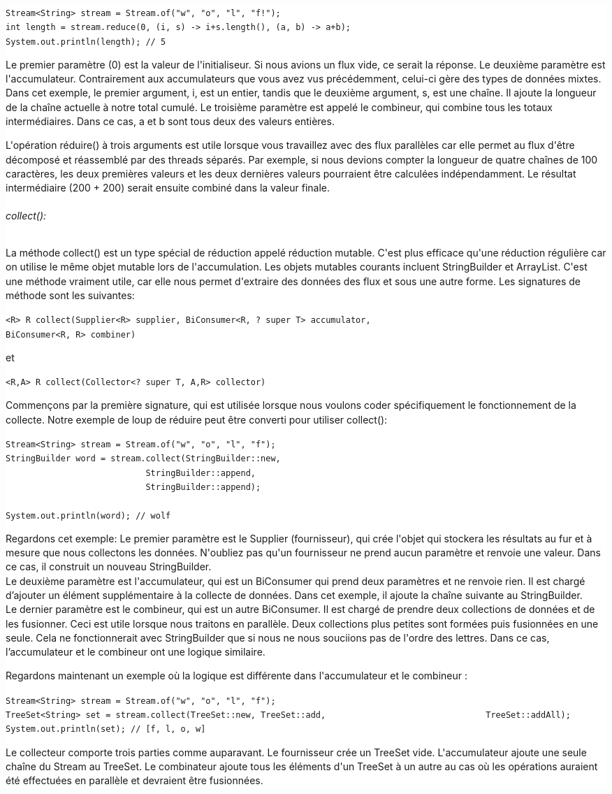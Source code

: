 	Stream<String> stream = Stream.of("w", "o", "l", "f!");
	int length = stream.reduce(0, (i, s) -> i+s.length(), (a, b) -> a+b);
	System.out.println(length); // 5

Le premier paramètre (0) est la valeur de l'initialiseur. Si nous avions un flux vide, ce serait la réponse. Le deuxième paramètre est l'accumulateur. Contrairement aux accumulateurs que vous avez vus précédemment, celui-ci gère des types de données mixtes. Dans cet exemple, le premier argument, i, est un entier, tandis que le deuxième argument, s, est une chaîne. Il ajoute la longueur de la chaîne actuelle à notre total cumulé. Le troisième paramètre est appelé le combineur, qui combine tous les totaux intermédiaires. Dans ce cas, a et b sont tous deux des valeurs entières.  

L'opération réduire() à trois arguments est utile lorsque vous travaillez avec des flux parallèles car elle permet au flux d'être décomposé et réassemblé par des threads séparés. Par exemple, si nous devions compter la longueur de quatre chaînes de 100 caractères, les deux premières valeurs et les deux dernières valeurs pourraient être calculées indépendamment. Le résultat intermédiaire (200 + 200) serait ensuite combiné dans la valeur finale.   
###### collect():   
La méthode collect() est un type spécial de réduction appelé réduction mutable. C'est plus efficace qu'une réduction régulière car on utilise le même objet mutable lors de l'accumulation. Les objets mutables courants incluent StringBuilder et ArrayList. C'est une méthode vraiment utile, car elle nous permet d'extraire des données des flux et sous une autre forme. Les signatures de méthode sont les suivantes: 

	<R> R collect(Supplier<R> supplier, BiConsumer<R, ? super T> accumulator,
	BiConsumer<R, R> combiner)
et 

	<R,A> R collect(Collector<? super T, A,R> collector)
Commençons par la première signature, qui est utilisée lorsque nous voulons coder spécifiquement le fonctionnement de la collecte. Notre exemple de loup de réduire peut être converti pour utiliser collect():

	Stream<String> stream = Stream.of("w", "o", "l", "f");
	StringBuilder word = stream.collect(StringBuilder::new,
								StringBuilder::append,
								StringBuilder::append);

	System.out.println(word); // wolf
Regardons cet exemple: 
Le premier paramètre est le Supplier (fournisseur), qui crée l'objet qui stockera les résultats au fur et à mesure que nous collectons les données. N'oubliez pas qu'un fournisseur ne prend aucun paramètre et renvoie une valeur. Dans ce cas, il construit un nouveau StringBuilder.   
Le deuxième paramètre est l'accumulateur, qui est un BiConsumer qui prend deux paramètres et ne renvoie rien. Il est chargé d’ajouter un élément supplémentaire à la collecte de données. Dans cet exemple, il ajoute la chaîne suivante au StringBuilder.    
Le dernier paramètre est le combineur, qui est un autre BiConsumer. Il est chargé de prendre deux collections de données et de les fusionner. Ceci est utile lorsque nous traitons en parallèle. Deux collections plus petites sont formées puis fusionnées en une seule. Cela ne fonctionnerait avec StringBuilder que si nous ne nous souciions pas de l'ordre des lettres. Dans ce cas, l’accumulateur et le combineur ont une logique similaire.    

Regardons maintenant un exemple où la logique est différente dans l'accumulateur et le combineur :

	Stream<String> stream = Stream.of("w", "o", "l", "f");
	TreeSet<String> set = stream.collect(TreeSet::new, TreeSet::add, 								TreeSet::addAll);
	System.out.println(set); // [f, l, o, w]
Le collecteur comporte trois parties comme auparavant. Le fournisseur crée un TreeSet vide. L'accumulateur ajoute une seule chaîne du Stream au TreeSet. Le combinateur ajoute tous les éléments d'un TreeSet à un autre au cas où les opérations auraient été effectuées en parallèle et devraient être fusionnées.  
